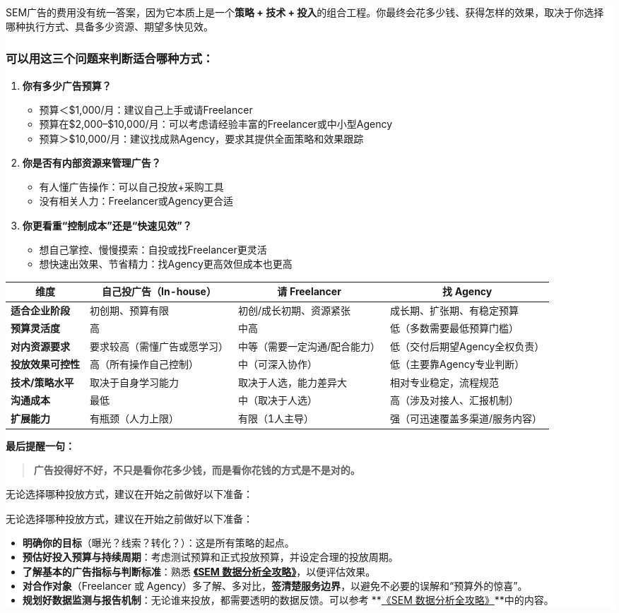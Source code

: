 SEM广告的费用没有统一答案，因为它本质上是一个**策略 + 技术 + 投入**的组合工程。你最终会花多少钱、获得怎样的效果，取决于你选择哪种执行方式、具备多少资源、期望多快见效。

### 可以用这三个问题来判断适合哪种方式：

1. **你有多少广告预算？**

   * 预算＜\$1,000/月：建议自己上手或请Freelancer
   * 预算在\$2,000–\$10,000/月：可以考虑请经验丰富的Freelancer或中小型Agency
   * 预算＞\$10,000/月：建议找成熟Agency，要求其提供全面策略和效果跟踪

2. **你是否有内部资源来管理广告？**

   * 有人懂广告操作：可以自己投放+采购工具
   * 没有相关人力：Freelancer或Agency更合适

3. **你更看重“控制成本”还是“快速见效”？**

   * 想自己掌控、慢慢摸索：自投或找Freelancer更灵活
   * 想快速出效果、节省精力：找Agency更高效但成本也更高

| 维度          | 自己投广告（In-house） | 请 Freelancer    | 找 Agency           |
| ----------- | --------------- | --------------- | ------------------ |
| **适合企业阶段**  | 初创期、预算有限        | 初创/成长初期、资源紧张    | 成长期、扩张期、有稳定预算      |
| **预算灵活度**   | 高               | 中高              | 低（多数需要最低预算门槛）      |
| **对内资源要求**  | 要求较高（需懂广告或愿学习）  | 中等（需要一定沟通/配合能力） | 低（交付后期望Agency全权负责） |
| **投放效果可控性** | 高（所有操作自己控制）     | 中（可深入协作）        | 低（主要靠Agency专业判断）   |
| **技术/策略水平** | 取决于自身学习能力       | 取决于人选，能力差异大     | 相对专业稳定，流程规范        |
| **沟通成本**    | 最低              | 中（取决于人选）        | 高（涉及对接人、汇报机制）      |
| **扩展能力**    | 有瓶颈（人力上限）       | 有限（1人主导）        | 强（可迅速覆盖多渠道/服务内容）   |



**最后提醒一句：**

> **广告投得好不好，不只是看你花多少钱，而是看你花钱的方式是不是对的。**

无论选择哪种投放方式，建议在开始之前做好以下准备：

无论选择哪种投放方式，建议在开始之前做好以下准备：

* **明确你的目标**（曝光？线索？转化？）：这是所有策略的起点。
* **预估好投入预算与持续周期**：考虑测试预算和正式投放预算，并设定合理的投放周期。
* **了解基本的广告指标与判断标准**：熟悉 **[《SEM 数据分析全攻略》](https://chloevolution.com/zh-cn/posts/sem-analytics/)**，以便评估效果。
* **对合作对象**（Freelancer 或 Agency）多了解、多对比，**签清楚服务边界**，以避免不必要的误解和“预算外的惊喜”。
* **规划好数据监测与报告机制**：无论谁来投放，都需要透明的数据反馈。可以参考 **[《SEM 数据分析全攻略》](https://chloevolution.com/zh-cn/posts/sem-analytics/)**中的内容。

